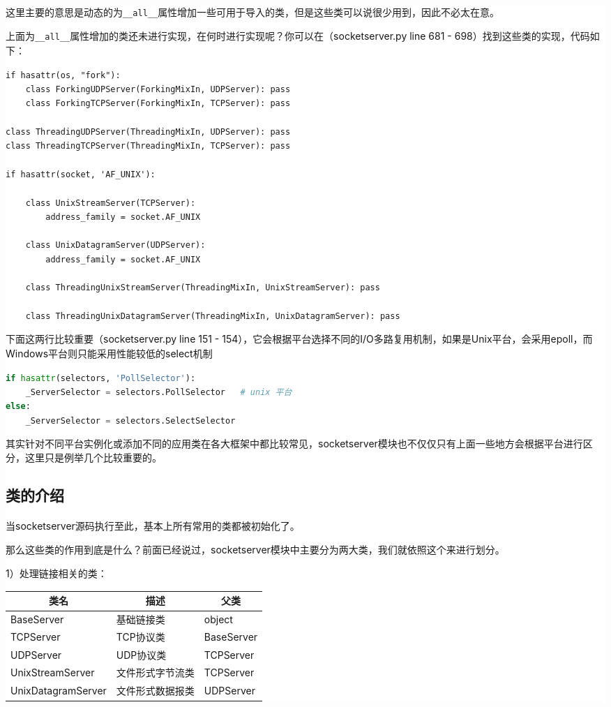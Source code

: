 这里主要的意思是动态的为`__all__`属性增加一些可用于导入的类，但是这些类可以说很少用到，因此不必太在意。

上面为`__all__`属性增加的类还未进行实现，在何时进行实现呢？你可以在（socketserver.py line 681 - 698）找到这些类的实现，代码如下：

```
if hasattr(os, "fork"):
    class ForkingUDPServer(ForkingMixIn, UDPServer): pass
    class ForkingTCPServer(ForkingMixIn, TCPServer): pass

class ThreadingUDPServer(ThreadingMixIn, UDPServer): pass
class ThreadingTCPServer(ThreadingMixIn, TCPServer): pass

if hasattr(socket, 'AF_UNIX'):

    class UnixStreamServer(TCPServer):
        address_family = socket.AF_UNIX

    class UnixDatagramServer(UDPServer):
        address_family = socket.AF_UNIX

    class ThreadingUnixStreamServer(ThreadingMixIn, UnixStreamServer): pass

    class ThreadingUnixDatagramServer(ThreadingMixIn, UnixDatagramServer): pass

```

下面这两行比较重要（socketserver.py line 151 - 154），它会根据平台选择不同的I/O多路复用机制，如果是Unix平台，会采用epoll，而Windows平台则只能采用性能较低的select机制

```python
if hasattr(selectors, 'PollSelector'):
    _ServerSelector = selectors.PollSelector   # unix 平台
else:
    _ServerSelector = selectors.SelectSelector

```

其实针对不同平台实例化或添加不同的应用类在各大框架中都比较常见，socketserver模块也不仅仅只有上面一些地方会根据平台进行区分，这里只是例举几个比较重要的。

## 类的介绍

当socketserver源码执行至此，基本上所有常用的类都被初始化了。

那么这些类的作用到底是什么？前面已经说过，socketserver模块中主要分为两大类，我们就依照这个来进行划分。

1）处理链接相关的类：

| 类名               | 描述             | 父类       |
| ------------------ | ---------------- | ---------- |
| BaseServer         | 基础链接类       | object     |
| TCPServer          | TCP协议类        | BaseServer |
| UDPServer          | UDP协议类        | TCPServer  |
| UnixStreamServer   | 文件形式字节流类 | TCPServer  |
| UnixDatagramServer | 文件形式数据报类 | UDPServer  |
